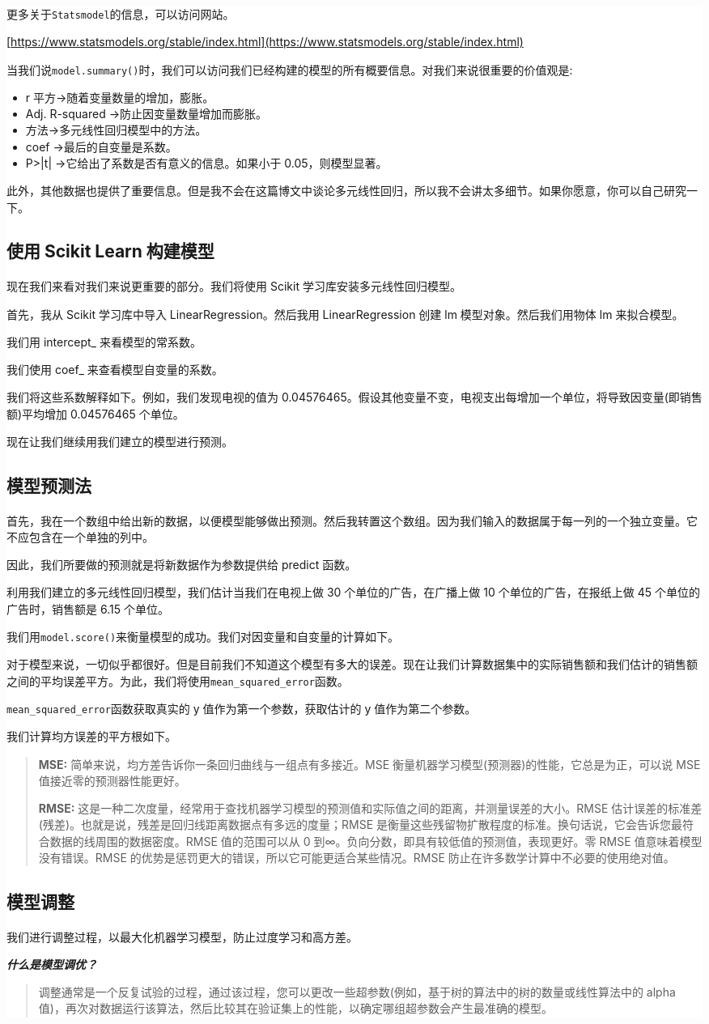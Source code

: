 更多关于`Statsmodel`的信息，可以访问网站。

[https://www.statsmodels.org/stable/index.html](https://www.statsmodels.org/stable/index.html)

当我们说`model.summary()`时，我们可以访问我们已经构建的模型的所有概要信息。对我们来说很重要的价值观是:

*   r 平方→随着变量数量的增加，膨胀。
*   Adj. R-squared →防止因变量数量增加而膨胀。
*   方法→多元线性回归模型中的方法。
*   coef →最后的自变量是系数。
*   P>|t| →它给出了系数是否有意义的信息。如果小于 0.05，则模型显著。

此外，其他数据也提供了重要信息。但是我不会在这篇博文中谈论多元线性回归，所以我不会讲太多细节。如果你愿意，你可以自己研究一下。

## 使用 Scikit Learn 构建模型

现在我们来看对我们来说更重要的部分。我们将使用 Scikit 学习库安装多元线性回归模型。

首先，我从 Scikit 学习库中导入 LinearRegression。然后我用 LinearRegression 创建 lm 模型对象。然后我们用物体 lm 来拟合模型。

我们用 intercept_ 来看模型的常系数。

我们使用 coef_ 来查看模型自变量的系数。

我们将这些系数解释如下。例如，我们发现电视的值为 0.04576465。假设其他变量不变，电视支出每增加一个单位，将导致因变量(即销售额)平均增加 0.04576465 个单位。

现在让我们继续用我们建立的模型进行预测。

## 模型预测法

首先，我在一个数组中给出新的数据，以便模型能够做出预测。然后我转置这个数组。因为我们输入的数据属于每一列的一个独立变量。它不应包含在一个单独的列中。

因此，我们所要做的预测就是将新数据作为参数提供给 predict 函数。

利用我们建立的多元线性回归模型，我们估计当我们在电视上做 30 个单位的广告，在广播上做 10 个单位的广告，在报纸上做 45 个单位的广告时，销售额是 6.15 个单位。

我们用`model.score()`来衡量模型的成功。我们对因变量和自变量的计算如下。

对于模型来说，一切似乎都很好。但是目前我们不知道这个模型有多大的误差。现在让我们计算数据集中的实际销售额和我们估计的销售额之间的平均误差平方。为此，我们将使用`mean_squared_error`函数。

`mean_squared_error`函数获取真实的 y 值作为第一个参数，获取估计的 y 值作为第二个参数。

我们计算均方误差的平方根如下。

> **MSE:** 简单来说，均方差告诉你一条回归曲线与一组点有多接近。MSE 衡量机器学习模型(预测器)的性能，它总是为正，可以说 MSE 值接近零的预测器性能更好。
> 
> **RMSE:** 这是一种二次度量，经常用于查找机器学习模型的预测值和实际值之间的距离，并测量误差的大小。RMSE 估计误差的标准差(残差)。也就是说，残差是回归线距离数据点有多远的度量；RMSE 是衡量这些残留物扩散程度的标准。换句话说，它会告诉您最符合数据的线周围的数据密度。RMSE 值的范围可以从 0 到∞。负向分数，即具有较低值的预测值，表现更好。零 RMSE 值意味着模型没有错误。RMSE 的优势是惩罚更大的错误，所以它可能更适合某些情况。RMSE 防止在许多数学计算中不必要的使用绝对值。

## 模型调整

我们进行调整过程，以最大化机器学习模型，防止过度学习和高方差。

***什么是模型调优？***

> 调整通常是一个反复试验的过程，通过该过程，您可以更改一些超参数(例如，基于树的算法中的树的数量或线性算法中的 alpha 值)，再次对数据运行该算法，然后比较其在验证集上的性能，以确定哪组超参数会产生最准确的模型。
